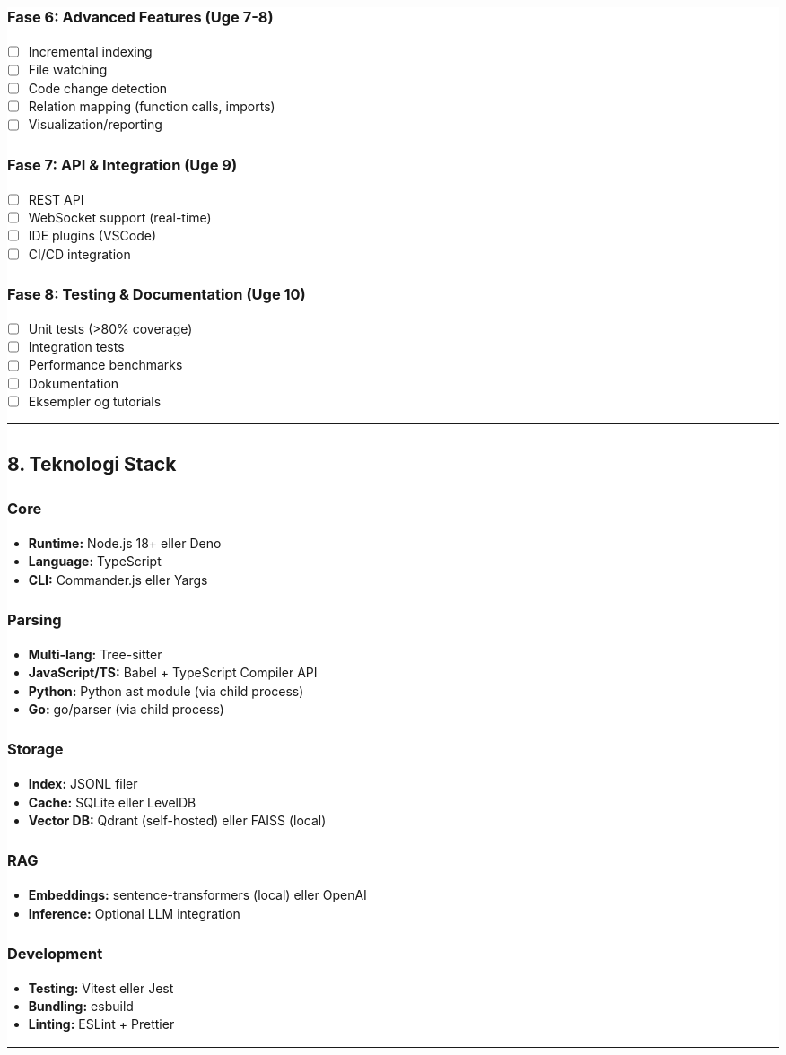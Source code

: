 ### **Fase 6: Advanced Features (Uge 7-8)**
- [ ] Incremental indexing
- [ ] File watching
- [ ] Code change detection
- [ ] Relation mapping (function calls, imports)
- [ ] Visualization/reporting

### **Fase 7: API & Integration (Uge 9)**
- [ ] REST API
- [ ] WebSocket support (real-time)
- [ ] IDE plugins (VSCode)
- [ ] CI/CD integration

### **Fase 8: Testing & Documentation (Uge 10)**
- [ ] Unit tests (>80% coverage)
- [ ] Integration tests
- [ ] Performance benchmarks
- [ ] Dokumentation
- [ ] Eksempler og tutorials

---

## 8. Teknologi Stack

### Core
- **Runtime:** Node.js 18+ eller Deno
- **Language:** TypeScript
- **CLI:** Commander.js eller Yargs

### Parsing
- **Multi-lang:** Tree-sitter
- **JavaScript/TS:** Babel + TypeScript Compiler API
- **Python:** Python ast module (via child process)
- **Go:** go/parser (via child process)

### Storage
- **Index:** JSONL filer
- **Cache:** SQLite eller LevelDB
- **Vector DB:** Qdrant (self-hosted) eller FAISS (local)

### RAG
- **Embeddings:** sentence-transformers (local) eller OpenAI
- **Inference:** Optional LLM integration

### Development
- **Testing:** Vitest eller Jest
- **Bundling:** esbuild
- **Linting:** ESLint + Prettier

---